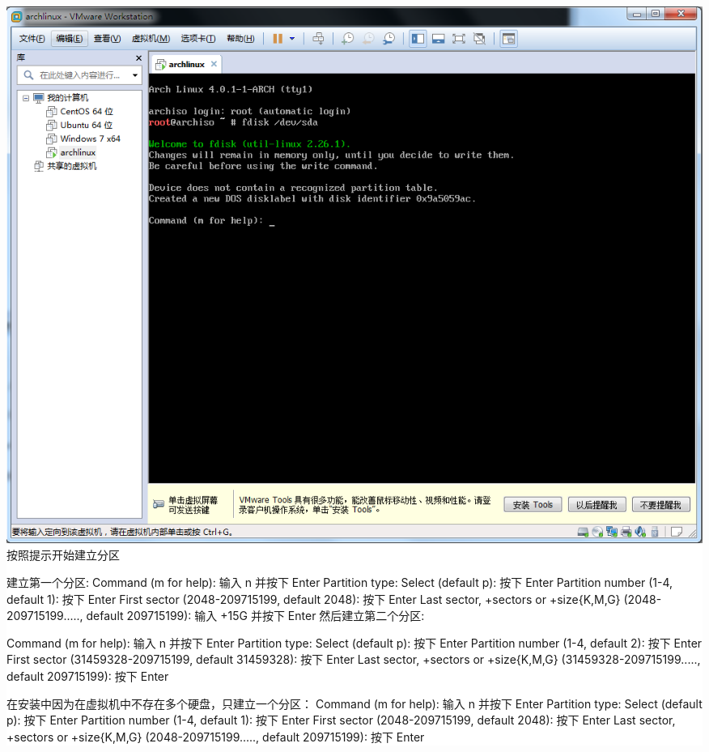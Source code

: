![image](./pic/3.PNG)
按照提示开始建立分区


建立第一个分区:
Command (m for help): 输入 n 并按下 Enter
Partition type: Select (default p): 按下 Enter
Partition number (1-4, default 1): 按下 Enter
First sector (2048-209715199, default 2048): 按下 Enter
Last sector, +sectors or +size{K,M,G} (2048-209715199....., default 209715199): 输入 +15G 并按下 Enter
然后建立第二个分区:

Command (m for help): 输入 n 并按下 Enter
Partition type: Select (default p): 按下 Enter
Partition number (1-4, default 2): 按下 Enter
First sector (31459328-209715199, default 31459328): 按下 Enter
Last sector, +sectors or +size{K,M,G} (31459328-209715199....., default 209715199): 按下 Enter 

在安装中因为在虚拟机中不存在多个硬盘，只建立一个分区：
Command (m for help): 输入 n 并按下 Enter
Partition type: Select (default p): 按下 Enter
Partition number (1-4, default 1): 按下 Enter
First sector (2048-209715199, default 2048): 按下 Enter
Last sector, +sectors or +size{K,M,G} (2048-209715199....., default 209715199): 按下 Enter